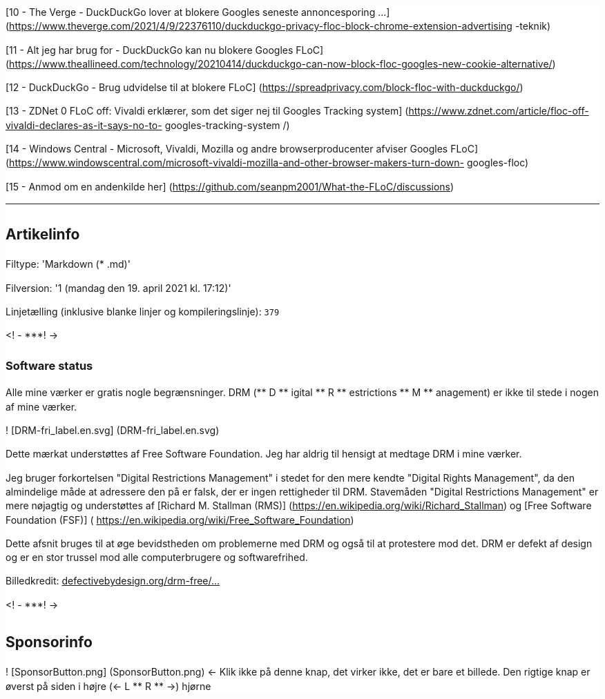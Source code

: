 [10 - The Verge - DuckDuckGo lover at blokere Googles seneste annoncesporing ...] (https://www.theverge.com/2021/4/9/22376110/duckduckgo-privacy-floc-block-chrome-extension-advertising -teknik)

[11 - Alt jeg har brug for - DuckDuckGo kan nu blokere Googles FLoC] (https://www.theallineed.com/technology/20210414/duckduckgo-can-now-block-floc-googles-new-cookie-alternative/)

[12 - DuckDuckGo - Brug udvidelse til at blokere FLoC] (https://spreadprivacy.com/block-floc-with-duckduckgo/)

[13 - ZDNet 0 FLoC off: Vivaldi erklærer, som det siger nej til Googles Tracking system] (https://www.zdnet.com/article/floc-off-vivaldi-declares-as-it-says-no-to- googles-tracking-system /)

[14 - Windows Central - Microsoft, Vivaldi, Mozilla og andre browserproducenter afviser Googles FLoC] (https://www.windowscentral.com/microsoft-vivaldi-mozilla-and-other-browser-makers-turn-down- googles-floc)

[15 - Anmod om en andenkilde her] (https://github.com/seanpm2001/What-the-FLoC/discussions)

***

## Artikelinfo

Filtype: 'Markdown (* .md)'

Filversion: '1 (mandag den 19. april 2021 kl. 17:12)'

Linjetælling (inklusive blanke linjer og kompileringslinje): `379`

<! - ***! ->

### Software status

Alle mine værker er gratis nogle begrænsninger. DRM (** D ** igital ** R ** estrictions ** M ** anagement) er ikke til stede i nogen af ​​mine værker.

! [DRM-fri_label.en.svg] (DRM-fri_label.en.svg)

Dette mærkat understøttes af Free Software Foundation. Jeg har aldrig til hensigt at medtage DRM i mine værker.

Jeg bruger forkortelsen "Digital Restrictions Management" i stedet for den mere kendte "Digital Rights Management", da den almindelige måde at adressere den på er falsk, der er ingen rettigheder til DRM. Stavemåden "Digital Restrictions Management" er mere nøjagtig og understøttes af [Richard M. Stallman (RMS)] (https://en.wikipedia.org/wiki/Richard_Stallman) og [Free Software Foundation (FSF)] ( https://en.wikipedia.org/wiki/Free_Software_Foundation)

Dette afsnit bruges til at øge bevidstheden om problemerne med DRM og også til at protestere mod det. DRM er defekt af design og er en stor trussel mod alle computerbrugere og softwarefrihed.

Billedkredit: [defectivebydesign.org/drm-free/... ](https://www.defectivebydesign.org/drm-free/how-to-use-label)

<! - ***! ->

## Sponsorinfo

! [SponsorButton.png] (SponsorButton.png) <- Klik ikke på denne knap, det virker ikke, det er bare et billede. Den rigtige knap er øverst på siden i højre (<- L ** R ** ->) hjørne
